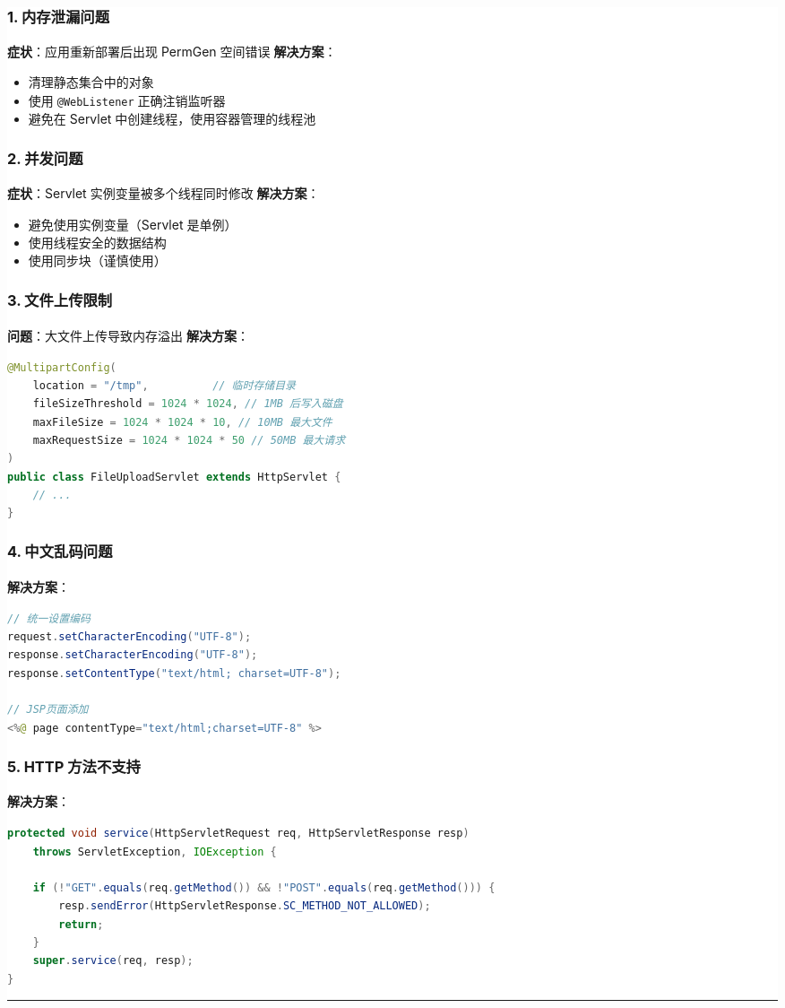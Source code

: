 ### 1. 内存泄漏问题

**症状**：应用重新部署后出现 PermGen 空间错误
**解决方案**：

- 清理静态集合中的对象
- 使用 `@WebListener` 正确注销监听器
- 避免在 Servlet 中创建线程，使用容器管理的线程池

### 2. 并发问题

**症状**：Servlet 实例变量被多个线程同时修改
**解决方案**：

- 避免使用实例变量（Servlet 是单例）
- 使用线程安全的数据结构
- 使用同步块（谨慎使用）

### 3. 文件上传限制

**问题**：大文件上传导致内存溢出
**解决方案**：

```java
@MultipartConfig(
    location = "/tmp",          // 临时存储目录
    fileSizeThreshold = 1024 * 1024, // 1MB 后写入磁盘
    maxFileSize = 1024 * 1024 * 10, // 10MB 最大文件
    maxRequestSize = 1024 * 1024 * 50 // 50MB 最大请求
)
public class FileUploadServlet extends HttpServlet {
    // ...
}
```

### 4. 中文乱码问题

**解决方案**：

```java
// 统一设置编码
request.setCharacterEncoding("UTF-8");
response.setCharacterEncoding("UTF-8");
response.setContentType("text/html; charset=UTF-8");

// JSP页面添加
<%@ page contentType="text/html;charset=UTF-8" %>
```

### 5. HTTP 方法不支持

**解决方案**：

```java
protected void service(HttpServletRequest req, HttpServletResponse resp) 
    throws ServletException, IOException {
    
    if (!"GET".equals(req.getMethod()) && !"POST".equals(req.getMethod())) {
        resp.sendError(HttpServletResponse.SC_METHOD_NOT_ALLOWED);
        return;
    }
    super.service(req, resp);
}
```

---